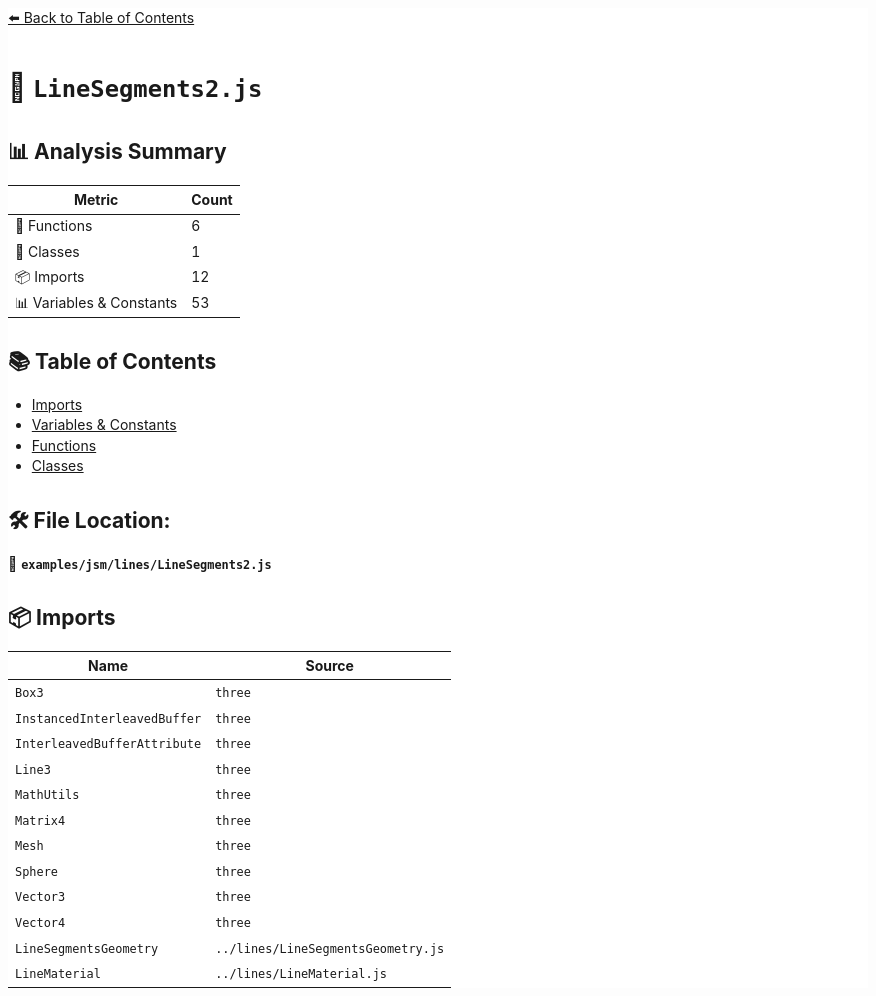 [⬅️ Back to Table of Contents](../../../index.md)

# 📄 `LineSegments2.js`

## 📊 Analysis Summary

| Metric | Count |
|--------|-------|
| 🔧 Functions | 6 |
| 🧱 Classes | 1 |
| 📦 Imports | 12 |
| 📊 Variables & Constants | 53 |

## 📚 Table of Contents

- [Imports](#imports)
- [Variables & Constants](#variables-constants)
- [Functions](#functions)
- [Classes](#classes)

## 🛠️ File Location:
📂 **`examples/jsm/lines/LineSegments2.js`**

## 📦 Imports

| Name | Source |
|------|--------|
| `Box3` | `three` |
| `InstancedInterleavedBuffer` | `three` |
| `InterleavedBufferAttribute` | `three` |
| `Line3` | `three` |
| `MathUtils` | `three` |
| `Matrix4` | `three` |
| `Mesh` | `three` |
| `Sphere` | `three` |
| `Vector3` | `three` |
| `Vector4` | `three` |
| `LineSegmentsGeometry` | `../lines/LineSegmentsGeometry.js` |
| `LineMaterial` | `../lines/LineMaterial.js` |
